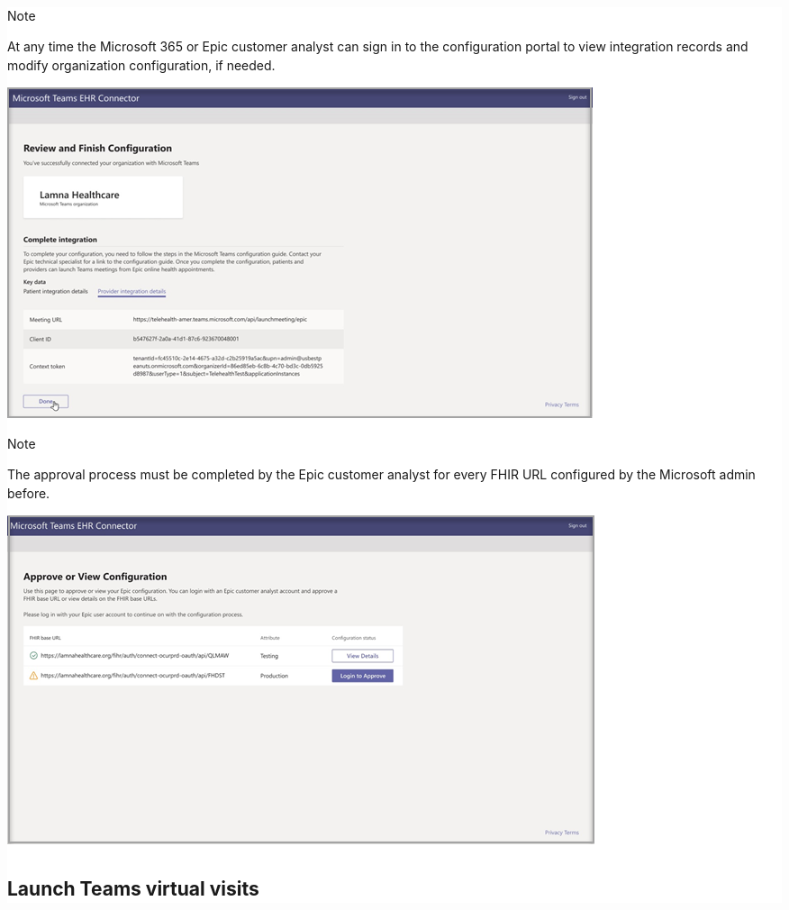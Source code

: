 > [!Note]  
> At any time the Microsoft 365 or Epic customer analyst can sign in to the configuration portal to view integration records and modify organization configuration, if needed.

![The integration information is displayed.](../../media/finish-configuration.png)

> [!Note]
> The approval process must be completed by the Epic customer analyst for every FHIR URL configured by the Microsoft admin before.

![The configuration information is approved.](../../media/approve-configuration-2.png)

## Launch Teams virtual visits

